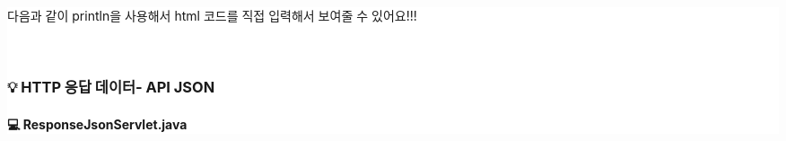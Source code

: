 다음과 같이 println을 사용해서 html 코드를 직접 입력해서 보여줄 수 있어요!!!

<br/>

### 💡 HTTP 응답 데이터- API JSON

#### 💻 ResponseJsonServlet.java
